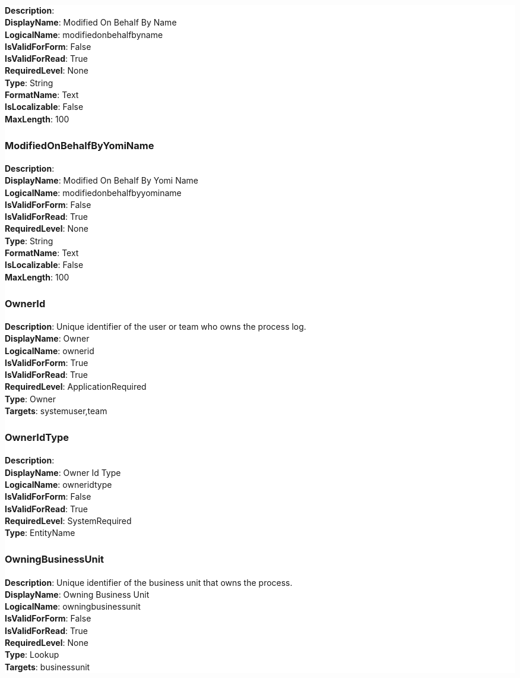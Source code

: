 **Description**: <br />
**DisplayName**: Modified On Behalf By Name<br />
**LogicalName**: modifiedonbehalfbyname<br />
**IsValidForForm**: False<br />
**IsValidForRead**: True<br />
**RequiredLevel**: None<br />
**Type**: String<br />
**FormatName**: Text<br />
**IsLocalizable**: False<br />
**MaxLength**: 100


### <a name="BKMK_ModifiedOnBehalfByYomiName"></a> ModifiedOnBehalfByYomiName

**Description**: <br />
**DisplayName**: Modified On Behalf By Yomi Name<br />
**LogicalName**: modifiedonbehalfbyyominame<br />
**IsValidForForm**: False<br />
**IsValidForRead**: True<br />
**RequiredLevel**: None<br />
**Type**: String<br />
**FormatName**: Text<br />
**IsLocalizable**: False<br />
**MaxLength**: 100


### <a name="BKMK_OwnerId"></a> OwnerId

**Description**: Unique identifier of the user or team who owns the process log.<br />
**DisplayName**: Owner<br />
**LogicalName**: ownerid<br />
**IsValidForForm**: True<br />
**IsValidForRead**: True<br />
**RequiredLevel**: ApplicationRequired<br />
**Type**: Owner<br />
**Targets**: systemuser,team


### <a name="BKMK_OwnerIdType"></a> OwnerIdType

**Description**: <br />
**DisplayName**: Owner Id Type<br />
**LogicalName**: owneridtype<br />
**IsValidForForm**: False<br />
**IsValidForRead**: True<br />
**RequiredLevel**: SystemRequired<br />
**Type**: EntityName<br />


### <a name="BKMK_OwningBusinessUnit"></a> OwningBusinessUnit

**Description**: Unique identifier of the business unit that owns the process.<br />
**DisplayName**: Owning Business Unit<br />
**LogicalName**: owningbusinessunit<br />
**IsValidForForm**: False<br />
**IsValidForRead**: True<br />
**RequiredLevel**: None<br />
**Type**: Lookup<br />
**Targets**: businessunit
